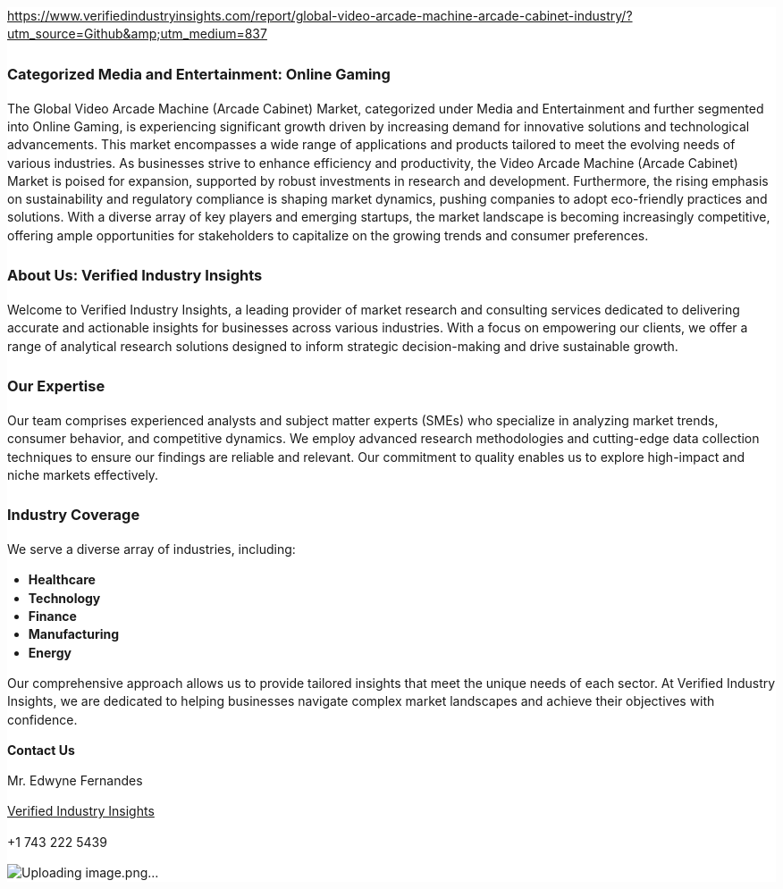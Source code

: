 </strong><a href="https://www.verifiedindustryinsights.com/report/global-video-arcade-machine-arcade-cabinet-industry/?utm_source=Github&amp;utm_medium=837">https://www.verifiedindustryinsights.com/report/global-video-arcade-machine-arcade-cabinet-industry/?utm_source=Github&amp;utm_medium=837</a>&nbsp;</p><h3>Categorized Media and Entertainment: Online Gaming </h3><p>The Global Video Arcade Machine (Arcade Cabinet) Market, categorized under Media and Entertainment and further segmented into Online Gaming, is experiencing significant growth driven by increasing demand for innovative solutions and technological advancements. This market encompasses a wide range of applications and products tailored to meet the evolving needs of various industries. As businesses strive to enhance efficiency and productivity, the Video Arcade Machine (Arcade Cabinet) Market is poised for expansion, supported by robust investments in research and development. Furthermore, the rising emphasis on sustainability and regulatory compliance is shaping market dynamics, pushing companies to adopt eco-friendly practices and solutions. With a diverse array of key players and emerging startups, the market landscape is becoming increasingly competitive, offering ample opportunities for stakeholders to capitalize on the growing trends and consumer preferences.</p><h3>About Us: Verified Industry Insights</h3><p>Welcome to Verified Industry Insights, a leading provider of market research and consulting services dedicated to delivering accurate and actionable insights for businesses across various industries. With a focus on empowering our clients, we offer a range of analytical research solutions designed to inform strategic decision-making and drive sustainable growth.</p><h3>Our Expertise</h3><p>Our team comprises experienced analysts and subject matter experts (SMEs) who specialize in analyzing market trends, consumer behavior, and competitive dynamics. We employ advanced research methodologies and cutting-edge data collection techniques to ensure our findings are reliable and relevant. Our commitment to quality enables us to explore high-impact and niche markets effectively.</p><h3>Industry Coverage</h3><p>We serve a diverse array of industries, including:</p><ul><li><strong>Healthcare</strong></li><li><strong>Technology</strong></li><li><strong>Finance</strong></li><li><strong>Manufacturing</strong></li><li><strong>Energy</strong></li></ul><p>Our comprehensive approach allows us to provide tailored insights that meet the unique needs of each sector. At Verified Industry Insights, we are dedicated to helping businesses navigate complex market landscapes and achieve their objectives with confidence.</p><p><strong>Contact Us</strong></p><p>Mr. Edwyne Fernandes</p><p><a href="https://www.verifiedindustryinsights.com/">Verified Industry Insights</a></p><p>+1 743 222 5439</p>
![Uploading image.png…]()
